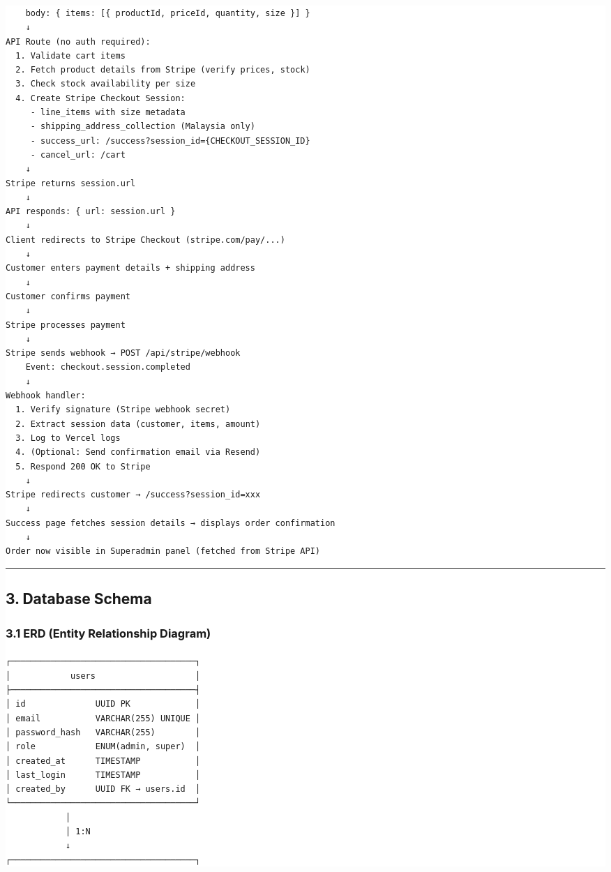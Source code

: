 ```
    body: { items: [{ productId, priceId, quantity, size }] }
    ↓
API Route (no auth required):
  1. Validate cart items
  2. Fetch product details from Stripe (verify prices, stock)
  3. Check stock availability per size
  4. Create Stripe Checkout Session:
     - line_items with size metadata
     - shipping_address_collection (Malaysia only)
     - success_url: /success?session_id={CHECKOUT_SESSION_ID}
     - cancel_url: /cart
    ↓
Stripe returns session.url
    ↓
API responds: { url: session.url }
    ↓
Client redirects to Stripe Checkout (stripe.com/pay/...)
    ↓
Customer enters payment details + shipping address
    ↓
Customer confirms payment
    ↓
Stripe processes payment
    ↓
Stripe sends webhook → POST /api/stripe/webhook
    Event: checkout.session.completed
    ↓
Webhook handler:
  1. Verify signature (Stripe webhook secret)
  2. Extract session data (customer, items, amount)
  3. Log to Vercel logs
  4. (Optional: Send confirmation email via Resend)
  5. Respond 200 OK to Stripe
    ↓
Stripe redirects customer → /success?session_id=xxx
    ↓
Success page fetches session details → displays order confirmation
    ↓
Order now visible in Superadmin panel (fetched from Stripe API)
```

---

## 3. Database Schema

### 3.1 ERD (Entity Relationship Diagram)

```
┌─────────────────────────────────────┐
│            users                    │
├─────────────────────────────────────┤
│ id              UUID PK             │
│ email           VARCHAR(255) UNIQUE │
│ password_hash   VARCHAR(255)        │
│ role            ENUM(admin, super)  │
│ created_at      TIMESTAMP           │
│ last_login      TIMESTAMP           │
│ created_by      UUID FK → users.id  │
└─────────────────────────────────────┘
            │
            │ 1:N
            ↓
┌─────────────────────────────────────┐
```